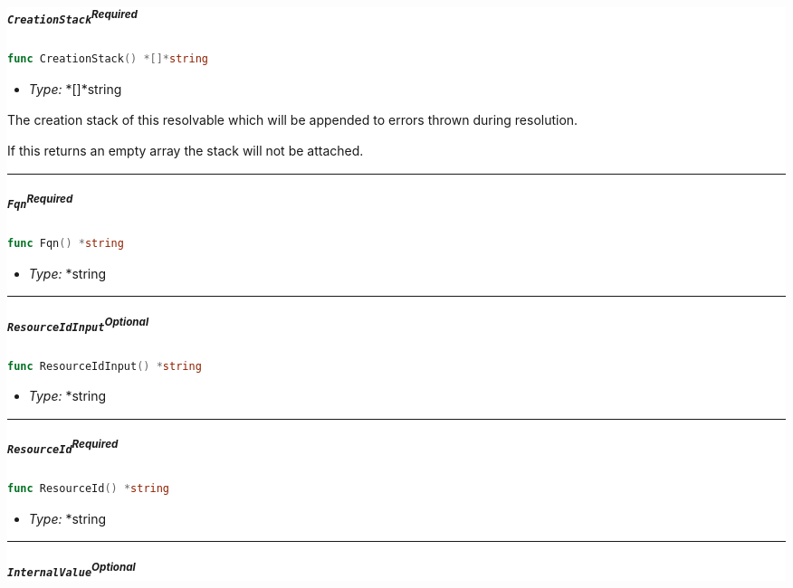 
##### `CreationStack`<sup>Required</sup> <a name="CreationStack" id="@cdktf/provider-azurerm.dashboardGrafana.DashboardGrafanaAzureMonitorWorkspaceIntegrationsOutputReference.property.creationStack"></a>

```go
func CreationStack() *[]*string
```

- *Type:* *[]*string

The creation stack of this resolvable which will be appended to errors thrown during resolution.

If this returns an empty array the stack will not be attached.

---

##### `Fqn`<sup>Required</sup> <a name="Fqn" id="@cdktf/provider-azurerm.dashboardGrafana.DashboardGrafanaAzureMonitorWorkspaceIntegrationsOutputReference.property.fqn"></a>

```go
func Fqn() *string
```

- *Type:* *string

---

##### `ResourceIdInput`<sup>Optional</sup> <a name="ResourceIdInput" id="@cdktf/provider-azurerm.dashboardGrafana.DashboardGrafanaAzureMonitorWorkspaceIntegrationsOutputReference.property.resourceIdInput"></a>

```go
func ResourceIdInput() *string
```

- *Type:* *string

---

##### `ResourceId`<sup>Required</sup> <a name="ResourceId" id="@cdktf/provider-azurerm.dashboardGrafana.DashboardGrafanaAzureMonitorWorkspaceIntegrationsOutputReference.property.resourceId"></a>

```go
func ResourceId() *string
```

- *Type:* *string

---

##### `InternalValue`<sup>Optional</sup> <a name="InternalValue" id="@cdktf/provider-azurerm.dashboardGrafana.DashboardGrafanaAzureMonitorWorkspaceIntegrationsOutputReference.property.internalValue"></a>
